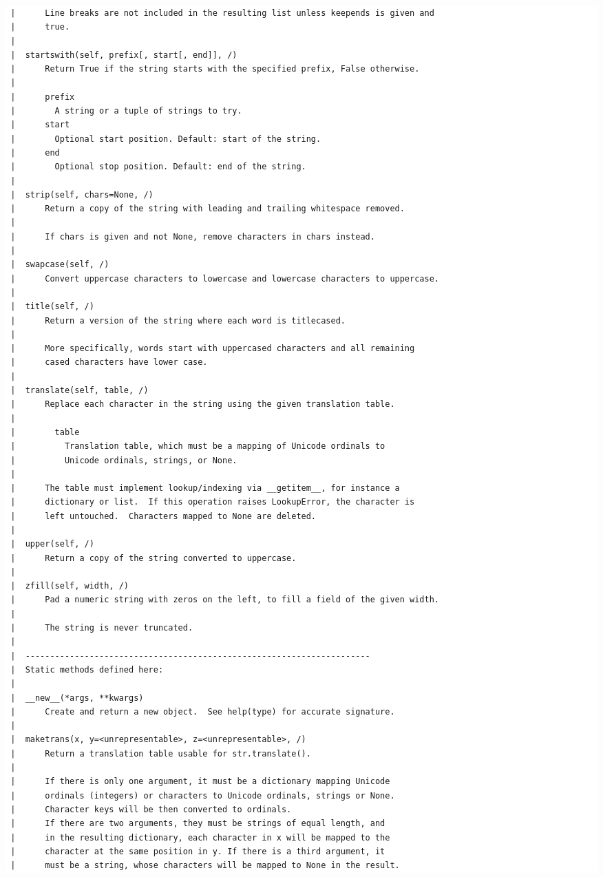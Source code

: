 ```{.output}
 |      Line breaks are not included in the resulting list unless keepends is given and
 |      true.
 |
 |  startswith(self, prefix[, start[, end]], /)
 |      Return True if the string starts with the specified prefix, False otherwise.
 |
 |      prefix
 |        A string or a tuple of strings to try.
 |      start
 |        Optional start position. Default: start of the string.
 |      end
 |        Optional stop position. Default: end of the string.
 |
 |  strip(self, chars=None, /)
 |      Return a copy of the string with leading and trailing whitespace removed.
 |
 |      If chars is given and not None, remove characters in chars instead.
 |
 |  swapcase(self, /)
 |      Convert uppercase characters to lowercase and lowercase characters to uppercase.
 |
 |  title(self, /)
 |      Return a version of the string where each word is titlecased.
 |
 |      More specifically, words start with uppercased characters and all remaining
 |      cased characters have lower case.
 |
 |  translate(self, table, /)
 |      Replace each character in the string using the given translation table.
 |
 |        table
 |          Translation table, which must be a mapping of Unicode ordinals to
 |          Unicode ordinals, strings, or None.
 |
 |      The table must implement lookup/indexing via __getitem__, for instance a
 |      dictionary or list.  If this operation raises LookupError, the character is
 |      left untouched.  Characters mapped to None are deleted.
 |
 |  upper(self, /)
 |      Return a copy of the string converted to uppercase.
 |
 |  zfill(self, width, /)
 |      Pad a numeric string with zeros on the left, to fill a field of the given width.
 |
 |      The string is never truncated.
 |
 |  ----------------------------------------------------------------------
 |  Static methods defined here:
 |
 |  __new__(*args, **kwargs)
 |      Create and return a new object.  See help(type) for accurate signature.
 |
 |  maketrans(x, y=<unrepresentable>, z=<unrepresentable>, /)
 |      Return a translation table usable for str.translate().
 |
 |      If there is only one argument, it must be a dictionary mapping Unicode
 |      ordinals (integers) or characters to Unicode ordinals, strings or None.
 |      Character keys will be then converted to ordinals.
 |      If there are two arguments, they must be strings of equal length, and
 |      in the resulting dictionary, each character in x will be mapped to the
 |      character at the same position in y. If there is a third argument, it
 |      must be a string, whose characters will be mapped to None in the result.

```